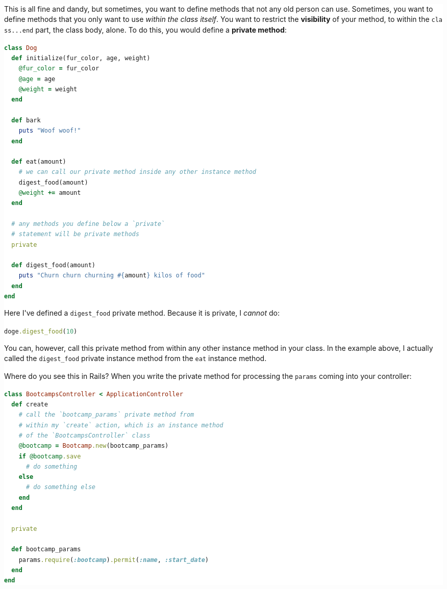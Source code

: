 This is all fine and dandy, but sometimes, you want to define methods that not any old person can use. Sometimes, you want to define methods that you only want to use *within the class itself*. You want to restrict the **visibility** of your method, to within the `class...end` part, the class body, alone. To do this, you would define a **private method**:

```ruby
class Dog
  def initialize(fur_color, age, weight)
    @fur_color = fur_color
    @age = age
    @weight = weight
  end

  def bark
    puts "Woof woof!"
  end

  def eat(amount)
    # we can call our private method inside any other instance method
    digest_food(amount)
    @weight += amount
  end

  # any methods you define below a `private`
  # statement will be private methods
  private

  def digest_food(amount)
    puts "Churn churn churning #{amount} kilos of food"
  end
end
```

Here I've defined a `digest_food` private method. Because it is private, I *cannot* do:

```ruby
doge.digest_food(10)
```

You can, however, call this private method from within any other instance method in your class. In the example above, I actually called the `digest_food` private instance method from the `eat` instance method.

Where do you see this in Rails? When you write the private method for processing the `params` coming into your controller:

```ruby
class BootcampsController < ApplicationController
  def create
    # call the `bootcamp_params` private method from
    # within my `create` action, which is an instance method
    # of the `BootcampsController` class
    @bootcamp = Bootcamp.new(bootcamp_params)
    if @bootcamp.save
      # do something
    else
      # do something else
    end
  end

  private

  def bootcamp_params
    params.require(:bootcamp).permit(:name, :start_date)
  end
end
```
